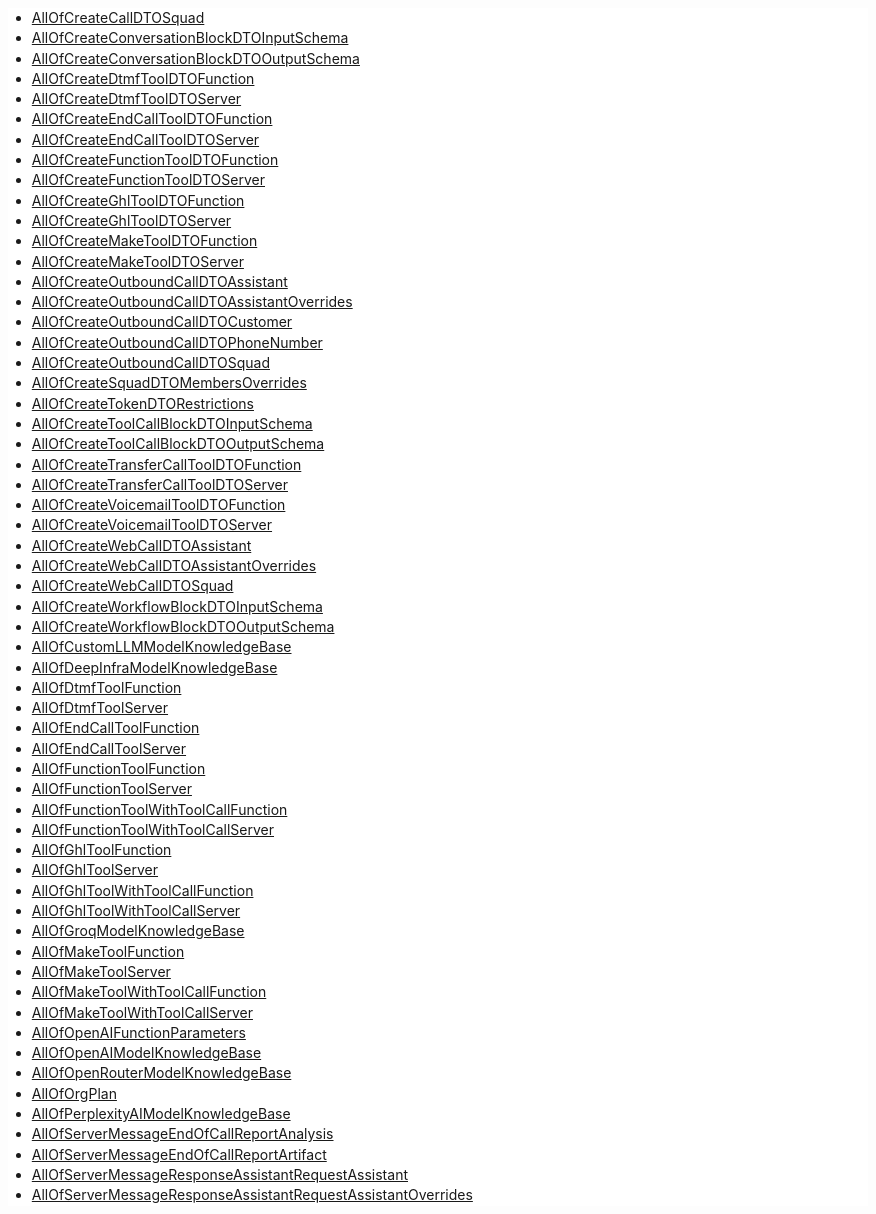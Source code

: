  - [AllOfCreateCallDTOSquad](docs/AllOfCreateCallDTOSquad.md)
 - [AllOfCreateConversationBlockDTOInputSchema](docs/AllOfCreateConversationBlockDTOInputSchema.md)
 - [AllOfCreateConversationBlockDTOOutputSchema](docs/AllOfCreateConversationBlockDTOOutputSchema.md)
 - [AllOfCreateDtmfToolDTOFunction](docs/AllOfCreateDtmfToolDTOFunction.md)
 - [AllOfCreateDtmfToolDTOServer](docs/AllOfCreateDtmfToolDTOServer.md)
 - [AllOfCreateEndCallToolDTOFunction](docs/AllOfCreateEndCallToolDTOFunction.md)
 - [AllOfCreateEndCallToolDTOServer](docs/AllOfCreateEndCallToolDTOServer.md)
 - [AllOfCreateFunctionToolDTOFunction](docs/AllOfCreateFunctionToolDTOFunction.md)
 - [AllOfCreateFunctionToolDTOServer](docs/AllOfCreateFunctionToolDTOServer.md)
 - [AllOfCreateGhlToolDTOFunction](docs/AllOfCreateGhlToolDTOFunction.md)
 - [AllOfCreateGhlToolDTOServer](docs/AllOfCreateGhlToolDTOServer.md)
 - [AllOfCreateMakeToolDTOFunction](docs/AllOfCreateMakeToolDTOFunction.md)
 - [AllOfCreateMakeToolDTOServer](docs/AllOfCreateMakeToolDTOServer.md)
 - [AllOfCreateOutboundCallDTOAssistant](docs/AllOfCreateOutboundCallDTOAssistant.md)
 - [AllOfCreateOutboundCallDTOAssistantOverrides](docs/AllOfCreateOutboundCallDTOAssistantOverrides.md)
 - [AllOfCreateOutboundCallDTOCustomer](docs/AllOfCreateOutboundCallDTOCustomer.md)
 - [AllOfCreateOutboundCallDTOPhoneNumber](docs/AllOfCreateOutboundCallDTOPhoneNumber.md)
 - [AllOfCreateOutboundCallDTOSquad](docs/AllOfCreateOutboundCallDTOSquad.md)
 - [AllOfCreateSquadDTOMembersOverrides](docs/AllOfCreateSquadDTOMembersOverrides.md)
 - [AllOfCreateTokenDTORestrictions](docs/AllOfCreateTokenDTORestrictions.md)
 - [AllOfCreateToolCallBlockDTOInputSchema](docs/AllOfCreateToolCallBlockDTOInputSchema.md)
 - [AllOfCreateToolCallBlockDTOOutputSchema](docs/AllOfCreateToolCallBlockDTOOutputSchema.md)
 - [AllOfCreateTransferCallToolDTOFunction](docs/AllOfCreateTransferCallToolDTOFunction.md)
 - [AllOfCreateTransferCallToolDTOServer](docs/AllOfCreateTransferCallToolDTOServer.md)
 - [AllOfCreateVoicemailToolDTOFunction](docs/AllOfCreateVoicemailToolDTOFunction.md)
 - [AllOfCreateVoicemailToolDTOServer](docs/AllOfCreateVoicemailToolDTOServer.md)
 - [AllOfCreateWebCallDTOAssistant](docs/AllOfCreateWebCallDTOAssistant.md)
 - [AllOfCreateWebCallDTOAssistantOverrides](docs/AllOfCreateWebCallDTOAssistantOverrides.md)
 - [AllOfCreateWebCallDTOSquad](docs/AllOfCreateWebCallDTOSquad.md)
 - [AllOfCreateWorkflowBlockDTOInputSchema](docs/AllOfCreateWorkflowBlockDTOInputSchema.md)
 - [AllOfCreateWorkflowBlockDTOOutputSchema](docs/AllOfCreateWorkflowBlockDTOOutputSchema.md)
 - [AllOfCustomLLMModelKnowledgeBase](docs/AllOfCustomLLMModelKnowledgeBase.md)
 - [AllOfDeepInfraModelKnowledgeBase](docs/AllOfDeepInfraModelKnowledgeBase.md)
 - [AllOfDtmfToolFunction](docs/AllOfDtmfToolFunction.md)
 - [AllOfDtmfToolServer](docs/AllOfDtmfToolServer.md)
 - [AllOfEndCallToolFunction](docs/AllOfEndCallToolFunction.md)
 - [AllOfEndCallToolServer](docs/AllOfEndCallToolServer.md)
 - [AllOfFunctionToolFunction](docs/AllOfFunctionToolFunction.md)
 - [AllOfFunctionToolServer](docs/AllOfFunctionToolServer.md)
 - [AllOfFunctionToolWithToolCallFunction](docs/AllOfFunctionToolWithToolCallFunction.md)
 - [AllOfFunctionToolWithToolCallServer](docs/AllOfFunctionToolWithToolCallServer.md)
 - [AllOfGhlToolFunction](docs/AllOfGhlToolFunction.md)
 - [AllOfGhlToolServer](docs/AllOfGhlToolServer.md)
 - [AllOfGhlToolWithToolCallFunction](docs/AllOfGhlToolWithToolCallFunction.md)
 - [AllOfGhlToolWithToolCallServer](docs/AllOfGhlToolWithToolCallServer.md)
 - [AllOfGroqModelKnowledgeBase](docs/AllOfGroqModelKnowledgeBase.md)
 - [AllOfMakeToolFunction](docs/AllOfMakeToolFunction.md)
 - [AllOfMakeToolServer](docs/AllOfMakeToolServer.md)
 - [AllOfMakeToolWithToolCallFunction](docs/AllOfMakeToolWithToolCallFunction.md)
 - [AllOfMakeToolWithToolCallServer](docs/AllOfMakeToolWithToolCallServer.md)
 - [AllOfOpenAIFunctionParameters](docs/AllOfOpenAIFunctionParameters.md)
 - [AllOfOpenAIModelKnowledgeBase](docs/AllOfOpenAIModelKnowledgeBase.md)
 - [AllOfOpenRouterModelKnowledgeBase](docs/AllOfOpenRouterModelKnowledgeBase.md)
 - [AllOfOrgPlan](docs/AllOfOrgPlan.md)
 - [AllOfPerplexityAIModelKnowledgeBase](docs/AllOfPerplexityAIModelKnowledgeBase.md)
 - [AllOfServerMessageEndOfCallReportAnalysis](docs/AllOfServerMessageEndOfCallReportAnalysis.md)
 - [AllOfServerMessageEndOfCallReportArtifact](docs/AllOfServerMessageEndOfCallReportArtifact.md)
 - [AllOfServerMessageResponseAssistantRequestAssistant](docs/AllOfServerMessageResponseAssistantRequestAssistant.md)
 - [AllOfServerMessageResponseAssistantRequestAssistantOverrides](docs/AllOfServerMessageResponseAssistantRequestAssistantOverrides.md)